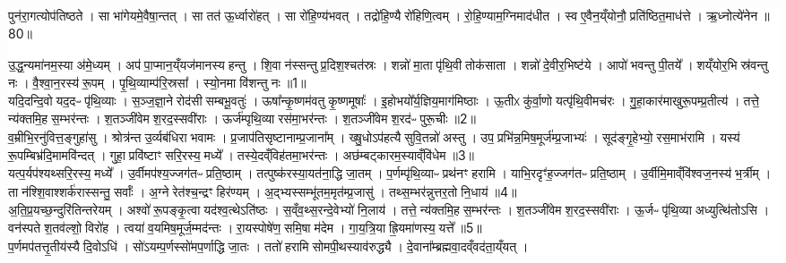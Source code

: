  पुन॑रा॒गत्योप॑तिष्ठते ।
 सा भा॑गेयमे॒वैषा॒न्तत् ।
 सा तत॑ ऊ॒र्ध्वारो॑हत् ।
 सा रो॑हि॒ण्य॑भवत् ।
 तद्रो॑हि॒ण्यै रो॑हिणि॒त्वम् ।
 रो॒हि॒ण्याम॒ग्निमाद॑धीत ।
 स्व ए॒वैन॒य्ँयोनौ॒ प्रति॑ष्ठित॒माध॑त्ते ।
 ऋ॒ध्नोत्ये॑नेन ॥80॥  



उ॒द्ध॒न्यमा॑नम॒स्या अ॑मे॒ध्यम् ।
 अप॑ पा॒प्मान॒य्ँयज॑मानस्य हन्तु ।
 शि॒वा न॑स्सन्तु प्र॒दिश॒श्चत॑स्रः ।
 शन्नो॑ मा॒ता पृ॑थि॒वी तोक॑साता ।
 शन्नो॑ दे॒वीर॒भिष्ट॑ये ।
 आपो॑ भवन्तु पी॒तये᳚ ।
 शय्ँयोर॒भि स्र॑वन्तु नः ।
 वै॒श्वा॒न॒रस्य॑ रू॒पम् ।
 पृ॒थि॒व्याम्प॑रि॒स्रसा᳚ ।
 स्यो॒नमा वि॑शन्तु नः ॥1॥  
यदि॒दन्दि॒वो यद॒दᳶ पृ॑थि॒व्याः ।
 स॒ञ्ज॒ज्ञा॒ने रोद॑सी सम्बभू॒वतुः॑ ।
 ऊषा᳚न्कृ॒ष्णम॑वतु कृ॒ष्णमूषाः᳚ ।
 इ॒होभयो᳚र्य॒ज्ञिय॒माग॑मिष्ठाः ।
 ऊ॒तीᳵ कु॑र्वा॒णो यत्पृ॑थि॒वीमच॑रः ।
 गु॒हा॒कार॑माखुरू॒पम्प्र॒तीत्य॑ ।
 तत्ते॒ न्य॑क्तमि॒ह स॒म्भर॑न्तः ।
 श॒तञ्जी॑वेम श॒रद॒स्सवी॑राः ।
 ऊर्ज॑म्पृथि॒व्या रस॑मा॒भर॑न्तः ।
 श॒तञ्जी॑वेम श॒रद॑ᳶ पुरू॒चीः ॥2॥  
व॒म्रीभि॒रनु॑वित्त॒ङ्गुहा॑सु ।
 श्रोत्र॑न्त उ॒र्व्यब॑धिरा भवामः ।
 प्र॒जाप॑तिसृष्टानाम्प्र॒जाना᳚म् ।
 ख्षु॒धोऽप॑हत्यै सुवि॒तन्नो॑ अस्तु ।
 उप॒ प्रभि॑न्न॒मिष॒मूर्ज॑म्प्र॒जाभ्यः॑ ।
 सूद॑ङ्गृ॒हेभ्यो॒ रस॒माभ॑रामि ।
 यस्य॑ रू॒पम्बिभ्र॑दि॒मामवि॑न्दत् ।
 गुहा॒ प्रवि॑ष्टाꣳ सरि॒रस्य॒ मध्ये᳚ ।
 तस्ये॒दव्ँविह॑तमा॒भर॑न्तः ।
 अछ॑म्बट्कारम॒स्याव्ँवि॑धेम ॥3॥  
यत्प॒र्यप॑श्यथ्सरि॒रस्य॒ मध्ये᳚ ।
 उ॒र्वीमप॑श्य॒ज्जग॑तᳶ प्रति॒ष्ठाम् ।
 तत्पुष्क॑रस्या॒यत॑ना॒द्धि जा॒तम् ।
 प॒र्णम्पृ॑थि॒व्याᳶ प्रथ॑नꣳ हरामि ।
 याभि॒रदृꣳ॑ह॒ज्जग॑तᳶ प्रति॒ष्ठाम् ।
 उ॒र्वीमि॒माव्ँवि॑श्वज॒नस्य॑ भ॒र्त्रीम् ।
 ता न॑श्शि॒वाश्शर्क॑रास्सन्तु॒ सर्वाः᳚ ।
 अ॒ग्ने रेत॑श्च॒न्द्रꣳ हिर॑ण्यम् ।
 अ॒द्भ्यस्सम्भू॑तम॒मृत॑म्प्र॒जासु॑ ।
 तथ्स॒म्भर॑न्नुत्तर॒तो नि॒धाय॑ ॥4॥  
अ॒ति॒प्र॒यच्छ॒न्दुरि॑तिन्तरेयम् ।
 अश्वो॑ रू॒पङ्कृ॒त्वा यद॑श्व॒त्थेऽति॑ष्ठः ।
 स॒व्ँव॒थ्स॒रन्दे॒वेभ्यो॑ नि॒लाय॑ ।
 तत्ते॒ न्य॑क्तमि॒ह स॒म्भर॑न्तः ।
 श॒तञ्जी॑वेम श॒रद॒स्सवी॑राः ।
 ऊ॒र्जᳶ पृ॑थि॒व्या अध्युत्थि॑तोऽसि ।
 वन॑स्पते श॒तव॑ल्शो॒ विरो॑ह ।
 त्वया॑ व॒यमिष॒मूर्ज॒म्मद॑न्तः ।
 रा॒यस्पोषे॑ण॒ समि॒षा म॑देम ।
 गा॒य॒त्रि॒या ह्रि॒यमा॑णस्य॒ यत्ते᳚ ॥5॥  
प॒र्णमप॑तत्तृ॒तीय॑स्यै दि॒वोऽधि॑ ।
 सो॑ऽयम्प॒र्णस्सो॑मप॒र्णाद्धि जा॒तः ।
 ततो॑ हरामि सोमपी॒थस्याव॑रुद्ध्यै ।
 दे॒वाना᳚म्ब्रह्मवा॒दव्ँवद॑ता॒य्ँयत् ।